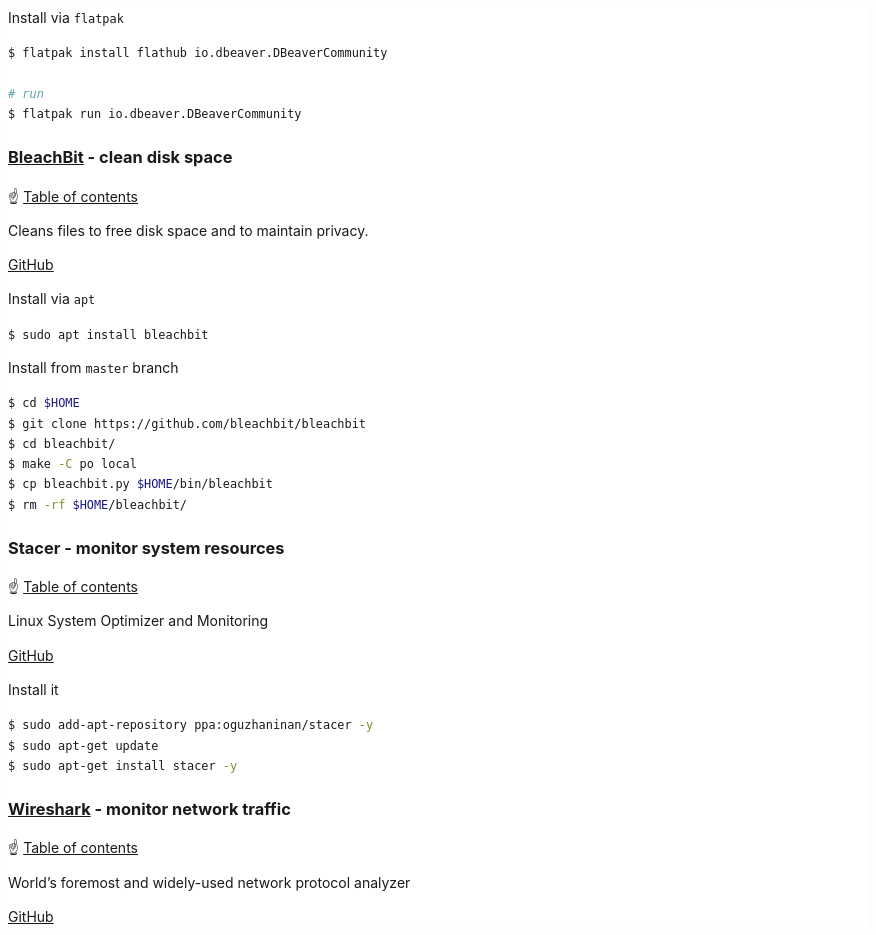 Install via `flatpak`

```bash
$ flatpak install flathub io.dbeaver.DBeaverCommunity

# run
$ flatpak run io.dbeaver.DBeaverCommunity
```

### [BleachBit](https://www.bleachbit.org/) - clean disk space

☝ [Table of contents](#table-of-contents)

Cleans files to free disk space and to maintain privacy.

[GitHub](https://github.com/bleachbit/bleachbit)

Install via `apt`

```bash
$ sudo apt install bleachbit
```

Install from `master` branch

```bash
$ cd $HOME
$ git clone https://github.com/bleachbit/bleachbit
$ cd bleachbit/
$ make -C po local
$ cp bleachbit.py $HOME/bin/bleachbit
$ rm -rf $HOME/bleachbit/
```

### Stacer - monitor system resources

☝ [Table of contents](#table-of-contents)

Linux System Optimizer and Monitoring

[GitHub](https://github.com/oguzhaninan/Stacer)

Install it

```bash
$ sudo add-apt-repository ppa:oguzhaninan/stacer -y
$ sudo apt-get update
$ sudo apt-get install stacer -y
```

### [Wireshark](https://www.wireshark.org/download.html) - monitor network traffic

☝ [Table of contents](#table-of-contents)

World’s foremost and widely-used network protocol analyzer

[GitHub](https://github.com/wireshark/wireshark)
